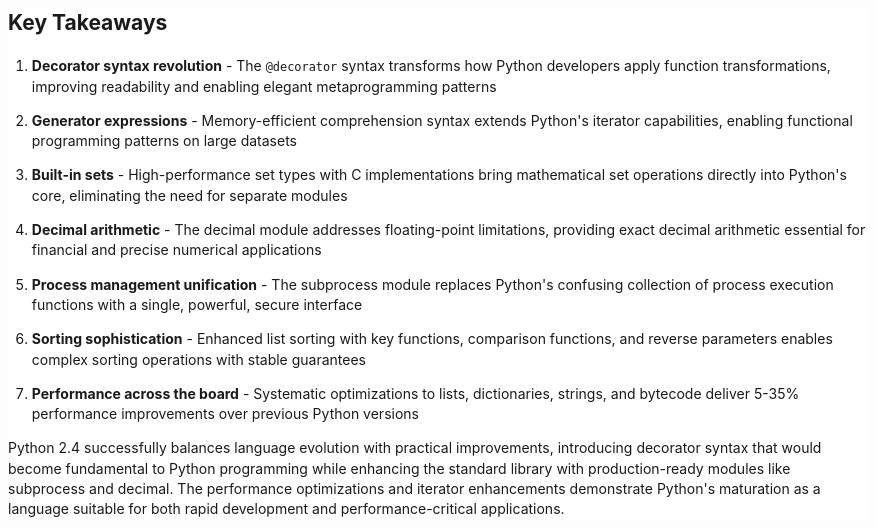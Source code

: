 ## Key Takeaways

1. **Decorator syntax revolution** - The `@decorator` syntax transforms how Python developers apply function transformations, improving readability and enabling elegant metaprogramming patterns

2. **Generator expressions** - Memory-efficient comprehension syntax extends Python's iterator capabilities, enabling functional programming patterns on large datasets

3. **Built-in sets** - High-performance set types with C implementations bring mathematical set operations directly into Python's core, eliminating the need for separate modules

4. **Decimal arithmetic** - The decimal module addresses floating-point limitations, providing exact decimal arithmetic essential for financial and precise numerical applications

5. **Process management unification** - The subprocess module replaces Python's confusing collection of process execution functions with a single, powerful, secure interface

6. **Sorting sophistication** - Enhanced list sorting with key functions, comparison functions, and reverse parameters enables complex sorting operations with stable guarantees

7. **Performance across the board** - Systematic optimizations to lists, dictionaries, strings, and bytecode deliver 5-35% performance improvements over previous Python versions

Python 2.4 successfully balances language evolution with practical improvements, introducing decorator syntax that would become fundamental to Python programming while enhancing the standard library with production-ready modules like subprocess and decimal. The performance optimizations and iterator enhancements demonstrate Python's maturation as a language suitable for both rapid development and performance-critical applications.
